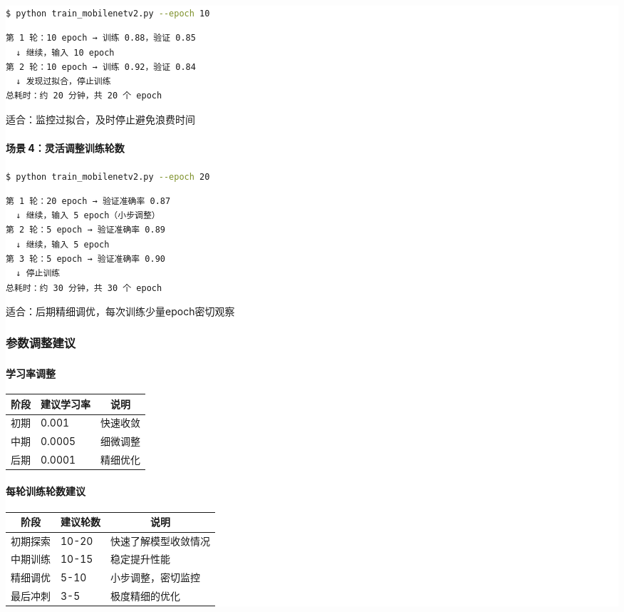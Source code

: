 ```bash
$ python train_mobilenetv2.py --epoch 10
```

```
第 1 轮：10 epoch → 训练 0.88，验证 0.85
  ↓ 继续，输入 10 epoch
第 2 轮：10 epoch → 训练 0.92，验证 0.84
  ↓ 发现过拟合，停止训练
总耗时：约 20 分钟，共 20 个 epoch
```

适合：监控过拟合，及时停止避免浪费时间

#### 场景 4：灵活调整训练轮数

```bash
$ python train_mobilenetv2.py --epoch 20
```

```
第 1 轮：20 epoch → 验证准确率 0.87
  ↓ 继续，输入 5 epoch（小步调整）
第 2 轮：5 epoch → 验证准确率 0.89
  ↓ 继续，输入 5 epoch
第 3 轮：5 epoch → 验证准确率 0.90
  ↓ 停止训练
总耗时：约 30 分钟，共 30 个 epoch
```

适合：后期精细调优，每次训练少量epoch密切观察

### 参数调整建议

#### 学习率调整

| 阶段 | 建议学习率 | 说明 |
|------|-----------|------|
| 初期 | 0.001 | 快速收敛 |
| 中期 | 0.0005 | 细微调整 |
| 后期 | 0.0001 | 精细优化 |

#### 每轮训练轮数建议

| 阶段 | 建议轮数 | 说明 |
|------|---------|------|
| 初期探索 | 10-20 | 快速了解模型收敛情况 |
| 中期训练 | 10-15 | 稳定提升性能 |
| 精细调优 | 5-10 | 小步调整，密切监控 |
| 最后冲刺 | 3-5 | 极度精细的优化 |
